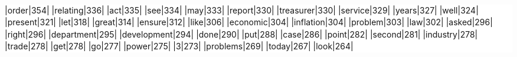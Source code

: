 |order|354|
|relating|336|
|act|335|
|see|334|
|may|333|
|report|330|
|treasurer|330|
|service|329|
|years|327|
|well|324|
|present|321|
|let|318|
|great|314|
|ensure|312|
|like|306|
|economic|304|
|inflation|304|
|problem|303|
|law|302|
|asked|296|
|right|296|
|department|295|
|development|294|
|done|290|
|put|288|
|case|286|
|point|282|
|second|281|
|industry|278|
|trade|278|
|get|278|
|go|277|
|power|275|
|3|273|
|problems|269|
|today|267|
|look|264|